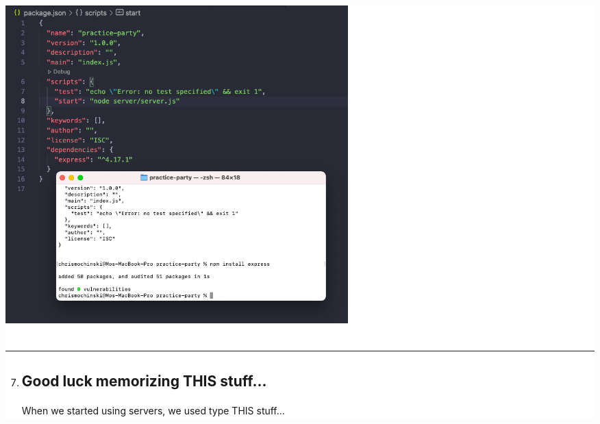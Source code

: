 <img src="slide7express.png" alt="express" width="500"/><br /> <br />

---

7. ## Good luck memorizing THIS stuff...
    When we started using servers, we used type THIS stuff...<br />

